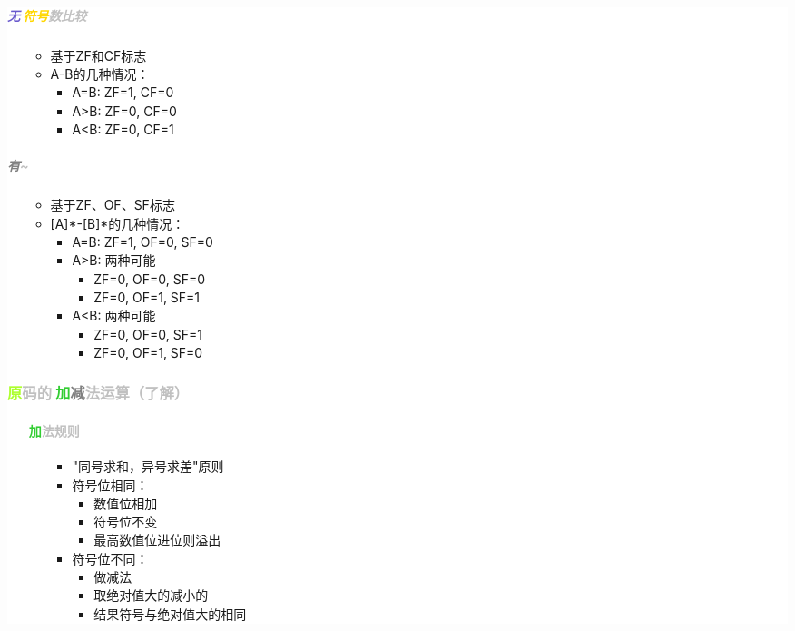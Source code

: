 #####  <span style="color: silver;"><span style="color: SlateBlue;">无</span> <span style="color: Gold;">符号</span>数比较

<ul>

- 基于ZF和CF标志
- A-B的几种情况：
  - A=B: ZF=1, CF=0
  - A>B: ZF=0, CF=0
  - A<B: ZF=0, CF=1

</ul>

#####  <span style="color: silver;"><span style="color: gray;">有</span>~

<ul>

- 基于ZF、OF、SF标志
- [A]*-[B]*的几种情况：
  - A=B: ZF=1, OF=0, SF=0
  - A>B: 两种可能
    - ZF=0, OF=0, SF=0
    - ZF=0, OF=1, SF=1
  - A<B: 两种可能
    - ZF=0, OF=0, SF=1
    - ZF=0, OF=1, SF=0

</ul>

</ul>

</ul>

###  <span style="color: silver;"> <span style="color: GreenYellow;">原</span>码的 <span style="color: LimeGreen;">加</span><span style="color: gray;">减</span>法运算（了解）  

<ul>

####  <span style="color: silver;"> <span style="color: LimeGreen;">加</span>法规则

<ul>

- "同号求和，异号求差"原则
- 符号位相同：
  - 数值位相加
  - 符号位不变
  - 最高数值位进位则溢出
- 符号位不同：
  - 做减法
  - 取绝对值大的减小的
  - 结果符号与绝对值大的相同

</ul>
